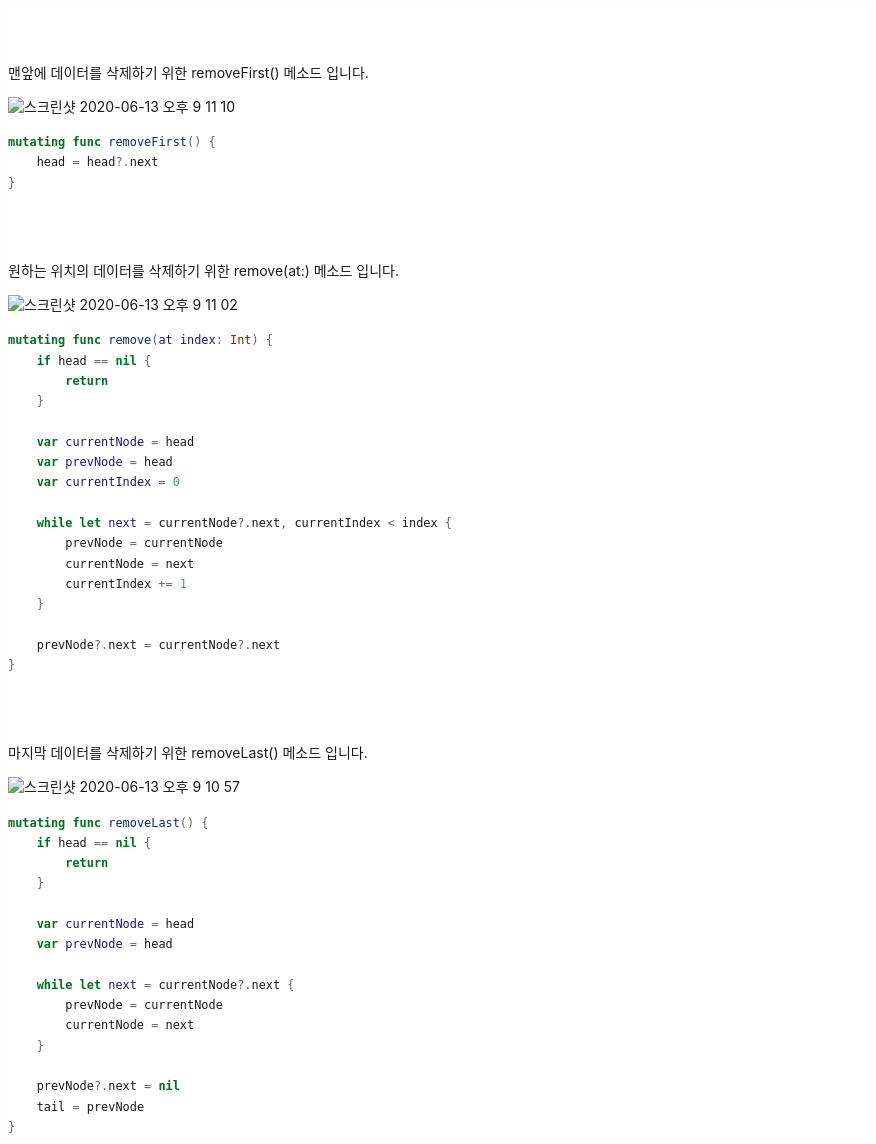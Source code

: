 
<br/><br/>



맨앞에 데이터를 삭제하기 위한 removeFirst() 메소드 입니다.

<img width="643" alt="스크린샷 2020-06-13 오후 9 11 10" src="https://user-images.githubusercontent.com/34293225/84568434-706dfc80-adba-11ea-9f3d-6c608d6222ae.png">

```swift
mutating func removeFirst() {
    head = head?.next
}
```



<br/><br/>


원하는 위치의 데이터를 삭제하기 위한 remove(at:) 메소드 입니다.

<img width="643" alt="스크린샷 2020-06-13 오후 9 11 02" src="https://user-images.githubusercontent.com/34293225/84568431-6e0ba280-adba-11ea-8daa-d29c7eb4d161.png">

```swift
mutating func remove(at index: Int) {
    if head == nil {
        return
    }

    var currentNode = head
    var prevNode = head
    var currentIndex = 0

    while let next = currentNode?.next, currentIndex < index {
        prevNode = currentNode
        currentNode = next
        currentIndex += 1
    }

    prevNode?.next = currentNode?.next
}
```



<br/><br/>


마지막 데이터를 삭제하기 위한 removeLast() 메소드 입니다.

<img width="643" alt="스크린샷 2020-06-13 오후 9 10 57" src="https://user-images.githubusercontent.com/34293225/84568430-6d730c00-adba-11ea-97b5-85d23f8cb3e1.png">

```swift
mutating func removeLast() {
    if head == nil {
        return
    }

    var currentNode = head
    var prevNode = head

    while let next = currentNode?.next {
        prevNode = currentNode
        currentNode = next
    }

    prevNode?.next = nil
    tail = prevNode
}
```
